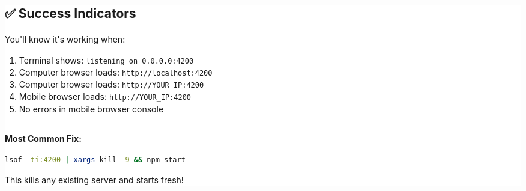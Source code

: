## ✅ Success Indicators

You'll know it's working when:

1. Terminal shows: `listening on 0.0.0.0:4200`
2. Computer browser loads: `http://localhost:4200`
3. Computer browser loads: `http://YOUR_IP:4200`
4. Mobile browser loads: `http://YOUR_IP:4200`
5. No errors in mobile browser console

---

**Most Common Fix:**
```bash
lsof -ti:4200 | xargs kill -9 && npm start
```

This kills any existing server and starts fresh!
